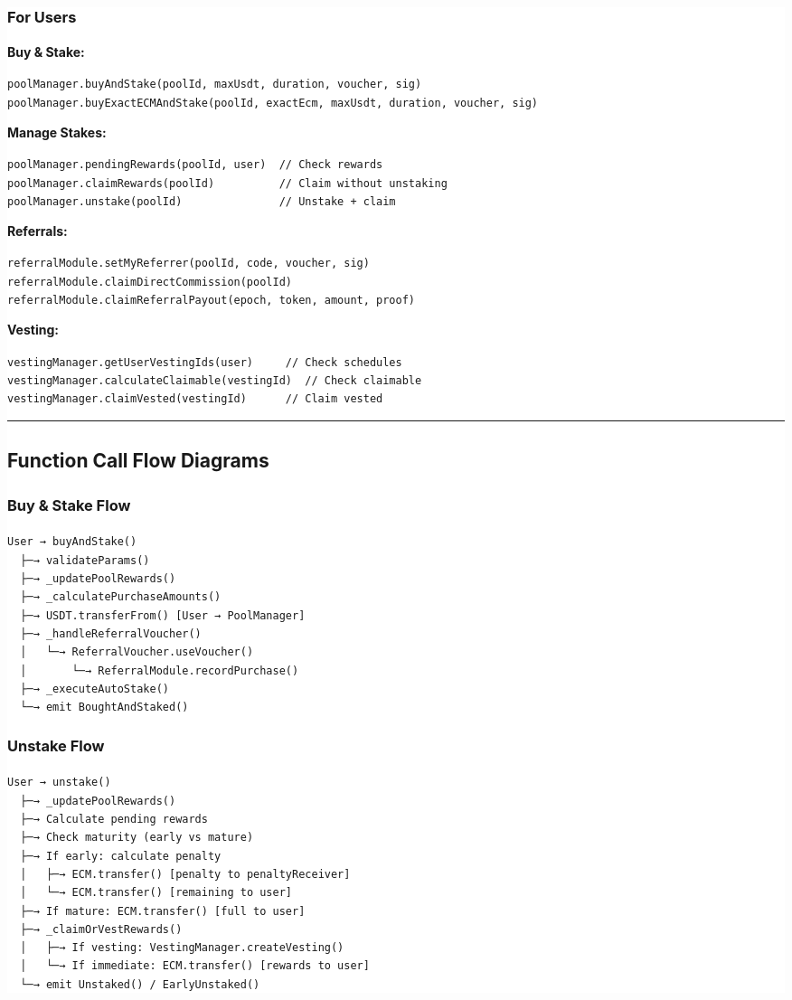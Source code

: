 ### For Users

**Buy & Stake:**
```solidity
poolManager.buyAndStake(poolId, maxUsdt, duration, voucher, sig)
poolManager.buyExactECMAndStake(poolId, exactEcm, maxUsdt, duration, voucher, sig)
```

**Manage Stakes:**
```solidity
poolManager.pendingRewards(poolId, user)  // Check rewards
poolManager.claimRewards(poolId)          // Claim without unstaking
poolManager.unstake(poolId)               // Unstake + claim
```

**Referrals:**
```solidity
referralModule.setMyReferrer(poolId, code, voucher, sig)
referralModule.claimDirectCommission(poolId)
referralModule.claimReferralPayout(epoch, token, amount, proof)
```

**Vesting:**
```solidity
vestingManager.getUserVestingIds(user)     // Check schedules
vestingManager.calculateClaimable(vestingId)  // Check claimable
vestingManager.claimVested(vestingId)      // Claim vested
```

---

## Function Call Flow Diagrams

### Buy & Stake Flow
```
User → buyAndStake()
  ├─→ validateParams()
  ├─→ _updatePoolRewards()
  ├─→ _calculatePurchaseAmounts()
  ├─→ USDT.transferFrom() [User → PoolManager]
  ├─→ _handleReferralVoucher()
  │   └─→ ReferralVoucher.useVoucher()
  │       └─→ ReferralModule.recordPurchase()
  ├─→ _executeAutoStake()
  └─→ emit BoughtAndStaked()
```

### Unstake Flow
```
User → unstake()
  ├─→ _updatePoolRewards()
  ├─→ Calculate pending rewards
  ├─→ Check maturity (early vs mature)
  ├─→ If early: calculate penalty
  │   ├─→ ECM.transfer() [penalty to penaltyReceiver]
  │   └─→ ECM.transfer() [remaining to user]
  ├─→ If mature: ECM.transfer() [full to user]
  ├─→ _claimOrVestRewards()
  │   ├─→ If vesting: VestingManager.createVesting()
  │   └─→ If immediate: ECM.transfer() [rewards to user]
  └─→ emit Unstaked() / EarlyUnstaked()
```
